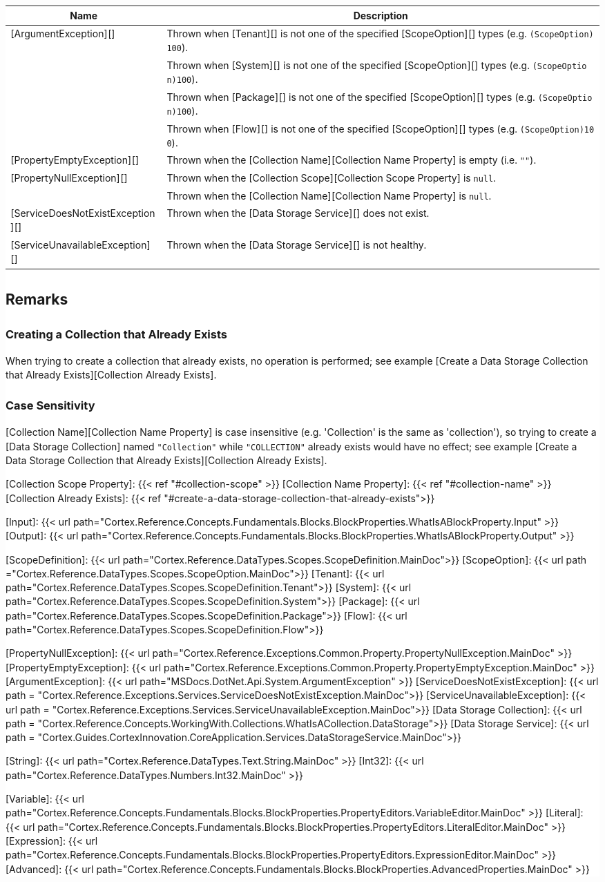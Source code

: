 | Name     | Description |
|----------|----------|
| [ArgumentException][] | Thrown when [Tenant][] is not one of the specified [ScopeOption][] types (e.g. `(ScopeOption)100`). |
| | Thrown when [System][] is not one of the specified [ScopeOption][] types (e.g. `(ScopeOption)100`). |
| | Thrown when [Package][] is not one of the specified [ScopeOption][] types (e.g. `(ScopeOption)100`). |
| | Thrown when [Flow][] is not one of the specified [ScopeOption][] types (e.g. `(ScopeOption)100`). |
| [PropertyEmptyException][] | Thrown when the [Collection Name][Collection Name Property] is empty (i.e. `""`).|
| [PropertyNullException][] | Thrown when the [Collection Scope][Collection Scope Property] is `null`. |
| | Thrown when the [Collection Name][Collection Name Property] is `null`. |
| [ServiceDoesNotExistException][] | Thrown when the [Data Storage Service][] does not exist. |
| [ServiceUnavailableException][] | Thrown when the [Data Storage Service][] is not healthy. |

## Remarks

### Creating a Collection that Already Exists

When trying to create a collection that already exists, no operation is performed; see example [Create a Data Storage Collection that Already Exists][Collection Already Exists].

### Case Sensitivity

[Collection Name][Collection Name Property] is case insensitive (e.g. 'Collection' is the same as 'collection'), so trying to create a [Data Storage Collection] named `"Collection"` while `"COLLECTION"` already exists would have no effect; see example [Create a Data Storage Collection that Already Exists][Collection Already Exists].

[Collection Scope Property]: {{< ref "#collection-scope" >}}
[Collection Name Property]: {{< ref "#collection-name" >}}
[Collection Already Exists]: {{< ref "#create-a-data-storage-collection-that-already-exists">}}

[Input]: {{< url path="Cortex.Reference.Concepts.Fundamentals.Blocks.BlockProperties.WhatIsABlockProperty.Input" >}}
[Output]: {{< url path="Cortex.Reference.Concepts.Fundamentals.Blocks.BlockProperties.WhatIsABlockProperty.Output" >}}

[ScopeDefinition]: {{< url path="Cortex.Reference.DataTypes.Scopes.ScopeDefinition.MainDoc">}}
[ScopeOption]: {{< url path ="Cortex.Reference.DataTypes.Scopes.ScopeOption.MainDoc">}}
[Tenant]: {{< url path="Cortex.Reference.DataTypes.Scopes.ScopeDefinition.Tenant">}}
[System]: {{< url path="Cortex.Reference.DataTypes.Scopes.ScopeDefinition.System">}}
[Package]: {{< url path="Cortex.Reference.DataTypes.Scopes.ScopeDefinition.Package">}}
[Flow]: {{< url path="Cortex.Reference.DataTypes.Scopes.ScopeDefinition.Flow">}}

[PropertyNullException]: {{< url path="Cortex.Reference.Exceptions.Common.Property.PropertyNullException.MainDoc" >}}
[PropertyEmptyException]: {{< url path="Cortex.Reference.Exceptions.Common.Property.PropertyEmptyException.MainDoc" >}}
[ArgumentException]: {{< url path="MSDocs.DotNet.Api.System.ArgumentException" >}}
[ServiceDoesNotExistException]: {{< url path = "Cortex.Reference.Exceptions.Services.ServiceDoesNotExistException.MainDoc">}}
[ServiceUnavailableException]: {{< url path = "Cortex.Reference.Exceptions.Services.ServiceUnavailableException.MainDoc">}}
[Data Storage Collection]: {{< url path = "Cortex.Reference.Concepts.WorkingWith.Collections.WhatIsACollection.DataStorage">}}
[Data Storage Service]: {{< url path = "Cortex.Guides.CortexInnovation.CoreApplication.Services.DataStorageService.MainDoc">}}

[String]: {{< url path="Cortex.Reference.DataTypes.Text.String.MainDoc" >}}
[Int32]: {{< url path="Cortex.Reference.DataTypes.Numbers.Int32.MainDoc" >}}

[Variable]: {{< url path="Cortex.Reference.Concepts.Fundamentals.Blocks.BlockProperties.PropertyEditors.VariableEditor.MainDoc" >}}
[Literal]: {{< url path="Cortex.Reference.Concepts.Fundamentals.Blocks.BlockProperties.PropertyEditors.LiteralEditor.MainDoc" >}}
[Expression]: {{< url path="Cortex.Reference.Concepts.Fundamentals.Blocks.BlockProperties.PropertyEditors.ExpressionEditor.MainDoc" >}}
[Advanced]: {{< url path="Cortex.Reference.Concepts.Fundamentals.Blocks.BlockProperties.AdvancedProperties.MainDoc" >}}

